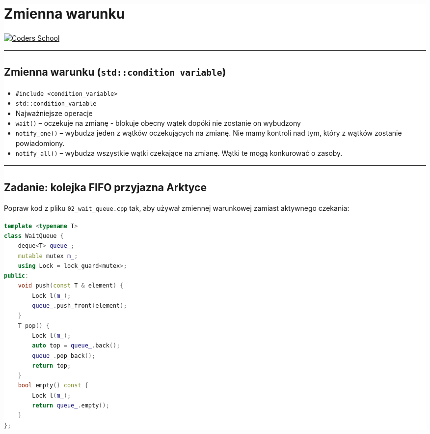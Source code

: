 

# Zmienna warunku

<a href="https://coders.school">
    <img width="500" data-src="../coders_school_logo.png" alt="Coders School" class="plain">
</a>

___

## Zmienna warunku (`std::condition variable`)

*  <code>#include &lt;condition_variable&gt;</code>
*  <code>std::condition_variable</code>
*  Najważniejsze operacje
  *  <code>wait()</code> – oczekuje na zmianę - blokuje obecny wątek dopóki nie zostanie on wybudzony
  *  <code>notify_one()</code> – wybudza jeden z wątków oczekujących na zmianę. Nie mamy kontroli nad tym, który z wątków zostanie powiadomiony.
  *  <code>notify_all()</code> – wybudza wszystkie wątki czekające na zmianę. Wątki te mogą konkurować o zasoby.

___


## Zadanie: kolejka FIFO przyjazna Arktyce

Popraw kod z pliku `02_wait_queue.cpp` tak, aby używał zmiennej warunkowej zamiast aktywnego czekania:


```cpp []
template <typename T>
class WaitQueue {
    deque<T> queue_;
    mutable mutex m_;
    using Lock = lock_guard<mutex>;
public:
    void push(const T & element) {
        Lock l(m_);
        queue_.push_front(element);
    }
    T pop() {
        Lock l(m_);
        auto top = queue_.back();
        queue_.pop_back();
        return top;
    }
    bool empty() const {
        Lock l(m_);
        return queue_.empty();
    }
};
```
